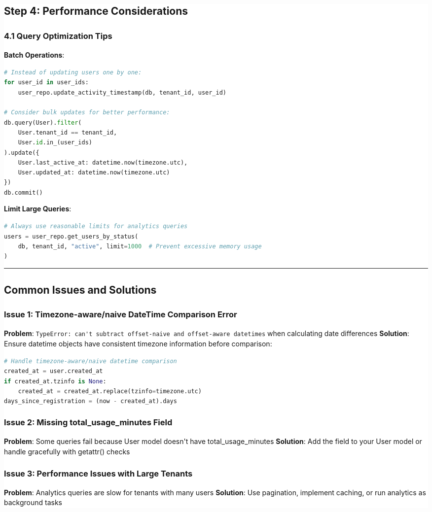 
## Step 4: Performance Considerations

### 4.1 Query Optimization Tips

**Batch Operations**:
```python
# Instead of updating users one by one:
for user_id in user_ids:
    user_repo.update_activity_timestamp(db, tenant_id, user_id)

# Consider bulk updates for better performance:
db.query(User).filter(
    User.tenant_id == tenant_id,
    User.id.in_(user_ids)
).update({
    User.last_active_at: datetime.now(timezone.utc),
    User.updated_at: datetime.now(timezone.utc)
})
db.commit()
```

**Limit Large Queries**:
```python
# Always use reasonable limits for analytics queries
users = user_repo.get_users_by_status(
    db, tenant_id, "active", limit=1000  # Prevent excessive memory usage
)
```

---

## Common Issues and Solutions

### Issue 1: Timezone-aware/naive DateTime Comparison Error
**Problem**: `TypeError: can't subtract offset-naive and offset-aware datetimes` when calculating date differences
**Solution**: Ensure datetime objects have consistent timezone information before comparison:
```python
# Handle timezone-aware/naive datetime comparison
created_at = user.created_at
if created_at.tzinfo is None:
    created_at = created_at.replace(tzinfo=timezone.utc)
days_since_registration = (now - created_at).days
```

### Issue 2: Missing total_usage_minutes Field
**Problem**: Some queries fail because User model doesn't have total_usage_minutes
**Solution**: Add the field to your User model or handle gracefully with getattr() checks

### Issue 3: Performance Issues with Large Tenants
**Problem**: Analytics queries are slow for tenants with many users
**Solution**: Use pagination, implement caching, or run analytics as background tasks
